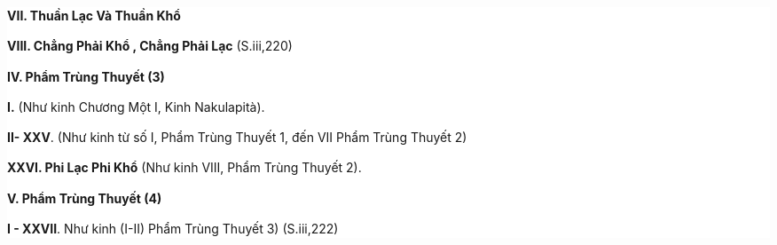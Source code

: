 **VII. Thuần Lạc Và Thuần Khổ**

**VIII. Chẳng Phải Khổ , Chẳng Phải Lạc** (S.iii,220)

**IV. Phẩm Trùng Thuyết (3)**

**I.** (Như kinh Chương Một I, Kinh Nakulapità).

**II- XXV**. (Như kinh từ số I, Phẩm Trùng Thuyết 1, đến VII Phẩm Trùng Thuyết 2)

**XXVI. Phi Lạc Phi Khổ** (Như kinh VIII, Phẩm Trùng Thuyết 2).

**V. Phẩm Trùng Thuyết (4)**

**I - XXVII**. Như kinh (I-II) Phẩm Trùng Thuyết 3) (S.iii,222)